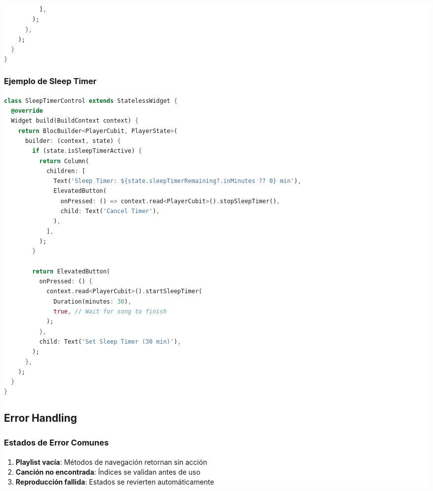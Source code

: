 ```dart
          ],
        );
      },
    );
  }
}
```

### Ejemplo de Sleep Timer

```dart
class SleepTimerControl extends StatelessWidget {
  @override
  Widget build(BuildContext context) {
    return BlocBuilder<PlayerCubit, PlayerState>(
      builder: (context, state) {
        if (state.isSleepTimerActive) {
          return Column(
            children: [
              Text('Sleep Timer: ${state.sleepTimerRemaining?.inMinutes ?? 0} min'),
              ElevatedButton(
                onPressed: () => context.read<PlayerCubit>().stopSleepTimer(),
                child: Text('Cancel Timer'),
              ),
            ],
          );
        }
        
        return ElevatedButton(
          onPressed: () {
            context.read<PlayerCubit>().startSleepTimer(
              Duration(minutes: 30),
              true, // Wait for song to finish
            );
          },
          child: Text('Set Sleep Timer (30 min)'),
        );
      },
    );
  }
}
```

## Error Handling

### Estados de Error Comunes

1. **Playlist vacía**: Métodos de navegación retornan sin acción
2. **Canción no encontrada**: Índices se validan antes de uso
3. **Reproducción fallida**: Estados se revierten automáticamente
